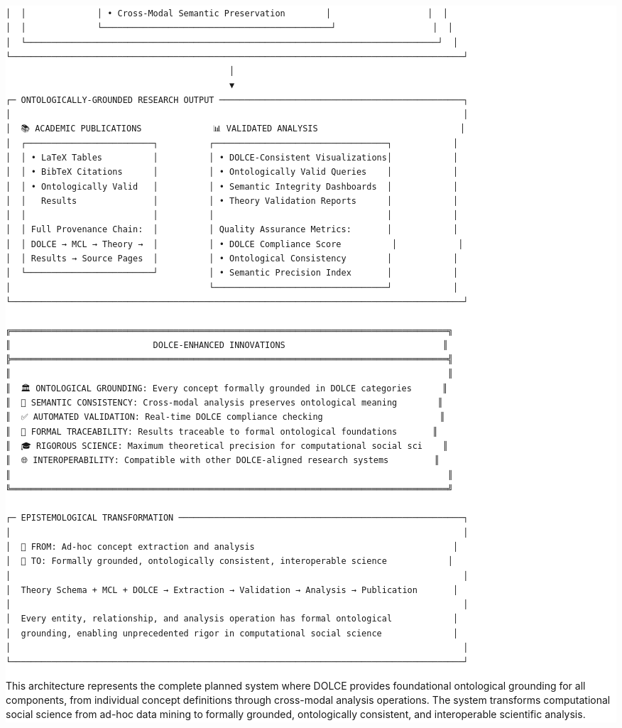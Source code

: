 ```
│  │              │ • Cross-Modal Semantic Preservation        │                   │  │
│  │              └─────────────────────────────────────────────┘                   │  │
│  └─────────────────────────────────────────────────────────────────────────────────┘  │
└─────────────────────────────────────────────────────────────────────────────────────────┘
                                            │
                                            ▼
┌─ ONTOLOGICALLY-GROUNDED RESEARCH OUTPUT ────────────────────────────────────────────────┐
│                                                                                         │
│  📚 ACADEMIC PUBLICATIONS              📊 VALIDATED ANALYSIS                            │
│  ┌─────────────────────────┐          ┌──────────────────────────────────┐            │
│  │ • LaTeX Tables          │          │ • DOLCE-Consistent Visualizations│            │
│  │ • BibTeX Citations      │          │ • Ontologically Valid Queries    │            │
│  │ • Ontologically Valid   │          │ • Semantic Integrity Dashboards  │            │
│  │   Results               │          │ • Theory Validation Reports      │            │
│  │                         │          │                                  │            │
│  │ Full Provenance Chain:  │          │ Quality Assurance Metrics:       │            │
│  │ DOLCE → MCL → Theory →  │          │ • DOLCE Compliance Score          │            │
│  │ Results → Source Pages  │          │ • Ontological Consistency        │            │
│  └─────────────────────────┘          │ • Semantic Precision Index       │            │
│                                       └──────────────────────────────────┘            │
└─────────────────────────────────────────────────────────────────────────────────────────┘

╔══════════════════════════════════════════════════════════════════════════════════════╗
║                            DOLCE-ENHANCED INNOVATIONS                               ║
╠══════════════════════════════════════════════════════════════════════════════════════╣
║                                                                                      ║
║  🏛️ ONTOLOGICAL GROUNDING: Every concept formally grounded in DOLCE categories      ║
║  🔄 SEMANTIC CONSISTENCY: Cross-modal analysis preserves ontological meaning        ║
║  ✅ AUTOMATED VALIDATION: Real-time DOLCE compliance checking                       ║
║  🔗 FORMAL TRACEABILITY: Results traceable to formal ontological foundations       ║
║  🎓 RIGOROUS SCIENCE: Maximum theoretical precision for computational social sci    ║
║  🌐 INTEROPERABILITY: Compatible with other DOLCE-aligned research systems         ║
║                                                                                      ║
╚══════════════════════════════════════════════════════════════════════════════════════╝

┌─ EPISTEMOLOGICAL TRANSFORMATION ────────────────────────────────────────────────────────┐
│                                                                                         │
│  🧠 FROM: Ad-hoc concept extraction and analysis                                       │
│  🎯 TO: Formally grounded, ontologically consistent, interoperable science            │
│                                                                                         │
│  Theory Schema + MCL + DOLCE → Extraction → Validation → Analysis → Publication       │
│                                                                                         │
│  Every entity, relationship, and analysis operation has formal ontological            │
│  grounding, enabling unprecedented rigor in computational social science              │
│                                                                                         │
└─────────────────────────────────────────────────────────────────────────────────────────┘
```

This architecture represents the complete planned system where DOLCE provides foundational ontological grounding for all components, from individual concept definitions through cross-modal analysis operations. The system transforms computational social science from ad-hoc data mining to formally grounded, ontologically consistent, and interoperable scientific analysis.
